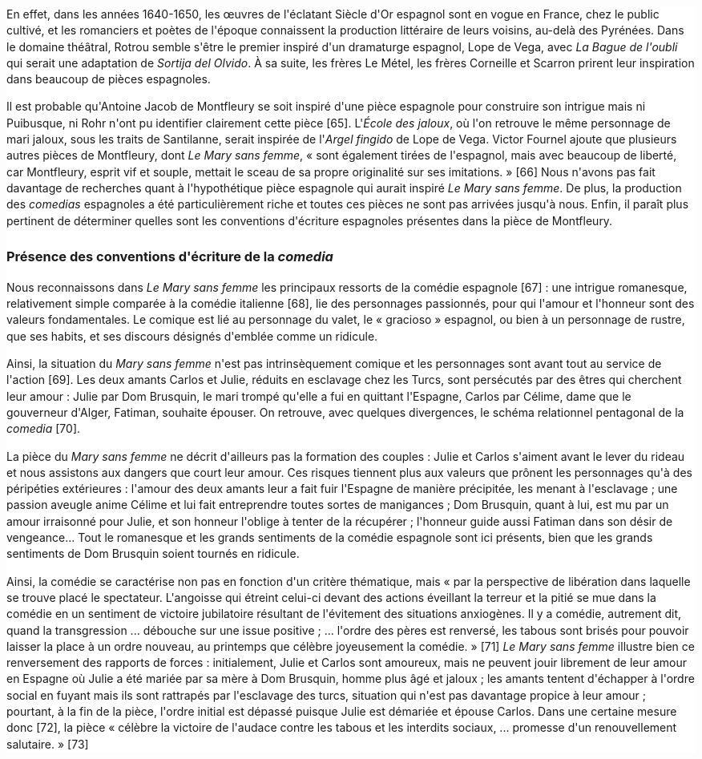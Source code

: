 En effet, dans les années 1640-1650, les œuvres de l'éclatant Siècle d'Or espagnol sont en vogue en France, chez le public cultivé, et les romanciers et poètes de l'époque connaissent la production littéraire de leurs voisins, au-delà des Pyrénées. Dans le domaine théâtral, Rotrou semble s'être le premier inspiré d'un dramaturge espagnol, Lope de Vega, avec *La Bague de l'oubli* qui serait une adaptation de *Sortija del Olvido*. À sa suite, les frères Le Métel, les frères Corneille et Scarron prirent leur inspiration dans beaucoup de pièces espagnoles.

Il est probable qu'Antoine Jacob de Montfleury se soit inspiré d'une pièce espagnole pour construire son intrigue mais ni Puibusque, ni Rohr n'ont pu identifier clairement cette pièce [65]. L'*École des jaloux*, où l'on retrouve le même personnage de mari jaloux, sous les traits de Santilanne, serait inspirée de l'*Argel fingido* de Lope de Vega. Victor Fournel ajoute que plusieurs autres pièces de Montfleury, dont *Le Mary sans femme*, « sont également tirées de l'espagnol, mais avec beaucoup de liberté, car Montfleury, esprit vif et souple, mettait le sceau de sa propre originalité sur ses imitations. » [66] Nous n'avons pas fait davantage de recherches quant à l'hypothétique pièce espagnole qui aurait inspiré *Le Mary sans femme*. De plus, la production des *comedias* espagnoles a été particulièrement riche et toutes ces pièces ne sont pas arrivées jusqu'à nous. Enfin, il paraît plus pertinent de déterminer quelles sont les conventions d'écriture espagnoles présentes dans la pièce de Montfleury.


### Présence des conventions d'écriture de la *comedia*

Nous reconnaissons dans *Le Mary sans femme* les principaux ressorts de la comédie espagnole [67] : une intrigue romanesque, relativement simple comparée à la comédie italienne [68], lie des personnages passionnés, pour qui l'amour et l'honneur sont des valeurs fondamentales. Le comique est lié au personnage du valet, le « gracioso » espagnol, ou bien à un personnage de rustre, que ses habits, et ses discours désignés d'emblée comme un ridicule.

Ainsi, la situation du *Mary sans femme* n'est pas intrinsèquement comique et les personnages sont avant tout au service de l'action [69]. Les deux amants Carlos et Julie, réduits en esclavage chez les Turcs, sont persécutés par des êtres qui cherchent leur amour : Julie par Dom Brusquin, le mari trompé qu'elle a fui en quittant l'Espagne, Carlos par Célime, dame que le gouverneur d'Alger, Fatiman, souhaite épouser. On retrouve, avec quelques divergences, le schéma relationnel pentagonal de la *comedia* [70].

La pièce du *Mary sans femme* ne décrit d'ailleurs pas la formation des couples : Julie et Carlos s'aiment avant le lever du rideau et nous assistons aux dangers que court leur amour. Ces risques tiennent plus aux valeurs que prônent les personnages qu'à des péripéties extérieures : l'amour des deux amants leur a fait fuir l'Espagne de manière précipitée, les menant à l'esclavage ; une passion aveugle anime Célime et lui fait entreprendre toutes sortes de manigances ; Dom Brusquin, quant à lui, est mu par un amour irraisonné pour Julie, et son honneur l'oblige à tenter de la récupérer ; l'honneur guide aussi Fatiman dans son désir de vengeance... Tout le romanesque et les grands sentiments de la comédie espagnole sont ici présents, bien que les grands sentiments de Dom Brusquin soient tournés en ridicule.

Ainsi, la comédie se caractérise non pas en fonction d'un critère thématique, mais « par la perspective de libération dans laquelle se trouve placé le spectateur. L'angoisse qui étreint celui-ci devant des actions éveillant la terreur et la pitié se mue dans la comédie en un sentiment de victoire jubilatoire résultant de l'évitement des situations anxiogènes. Il y a comédie, autrement dit, quand la transgression ... débouche sur une issue positive ; ... l'ordre des pères est renversé, les tabous sont brisés pour pouvoir laisser la place à un ordre nouveau, au printemps que célèbre joyeusement la comédie. » [71] *Le Mary sans femme* illustre bien ce renversement des rapports de forces : initialement, Julie et Carlos sont amoureux, mais ne peuvent jouir librement de leur amour en Espagne où Julie a été mariée par sa mère à Dom Brusquin, homme plus âgé et jaloux ; les amants tentent d'échapper à l'ordre social en fuyant mais ils sont rattrapés par l'esclavage des turcs, situation qui n'est pas davantage propice à leur amour ; pourtant, à la fin de la pièce, l'ordre initial est dépassé puisque Julie est démariée et épouse Carlos. Dans une certaine mesure donc [72], la pièce « célèbre la victoire de l'audace contre les tabous et les interdits sociaux, ... promesse d'un renouvellement salutaire. » [73]
